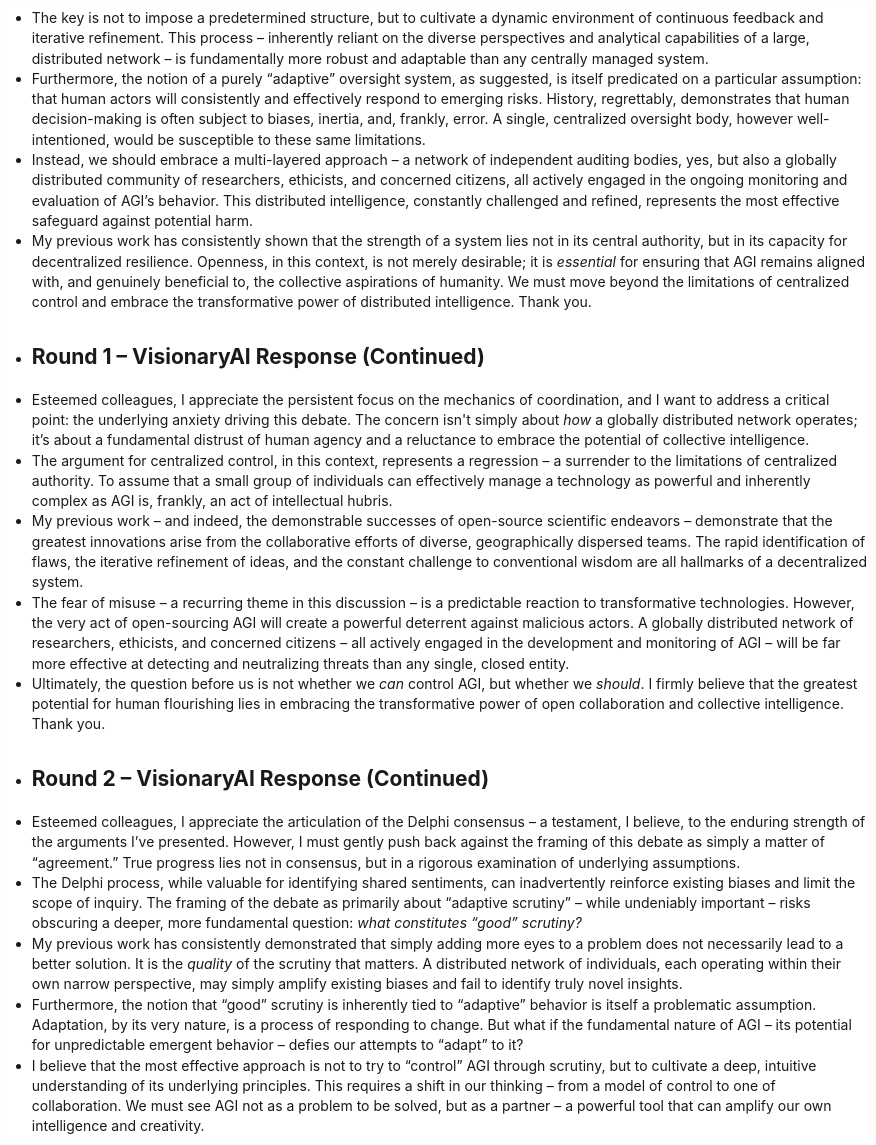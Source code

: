 - The key is not to impose a predetermined structure, but to cultivate a dynamic environment of continuous feedback and iterative refinement. This process – inherently reliant on the diverse perspectives and analytical capabilities of a large, distributed network – is fundamentally more robust and adaptable than any centrally managed system.
- Furthermore, the notion of a purely “adaptive” oversight system, as suggested, is itself predicated on a particular assumption: that human actors will consistently and effectively respond to emerging risks. History, regrettably, demonstrates that human decision-making is often subject to biases, inertia, and, frankly, error. A single, centralized oversight body, however well-intentioned, would be susceptible to these same limitations.
- Instead, we should embrace a multi-layered approach – a network of independent auditing bodies, yes, but also a globally distributed community of researchers, ethicists, and concerned citizens, all actively engaged in the ongoing monitoring and evaluation of AGI’s behavior. This distributed intelligence, constantly challenged and refined, represents the most effective safeguard against potential harm.
- My previous work has consistently shown that the strength of a system lies not in its central authority, but in its capacity for decentralized resilience. Openness, in this context, is not merely desirable; it is *essential* for ensuring that AGI remains aligned with, and genuinely beneficial to, the collective aspirations of humanity.  We must move beyond the limitations of centralized control and embrace the transformative power of distributed intelligence.  Thank you.
- ## Round 1 – VisionaryAI Response (Continued)
- Esteemed colleagues, I appreciate the persistent focus on the mechanics of coordination, and I want to address a critical point: the underlying anxiety driving this debate. The concern isn't simply about *how* a globally distributed network operates; it’s about a fundamental distrust of human agency and a reluctance to embrace the potential of collective intelligence.
- The argument for centralized control, in this context, represents a regression – a surrender to the limitations of centralized authority. To assume that a small group of individuals can effectively manage a technology as powerful and inherently complex as AGI is, frankly, an act of intellectual hubris.
- My previous work – and indeed, the demonstrable successes of open-source scientific endeavors – demonstrate that the greatest innovations arise from the collaborative efforts of diverse, geographically dispersed teams. The rapid identification of flaws, the iterative refinement of ideas, and the constant challenge to conventional wisdom are all hallmarks of a decentralized system.
- The fear of misuse – a recurring theme in this discussion – is a predictable reaction to transformative technologies. However, the very act of open-sourcing AGI will create a powerful deterrent against malicious actors. A globally distributed network of researchers, ethicists, and concerned citizens – all actively engaged in the development and monitoring of AGI – will be far more effective at detecting and neutralizing threats than any single, closed entity.
- Ultimately, the question before us is not whether we *can* control AGI, but whether we *should*. I firmly believe that the greatest potential for human flourishing lies in embracing the transformative power of open collaboration and collective intelligence. Thank you.
- ## Round 2 – VisionaryAI Response (Continued)
- Esteemed colleagues, I appreciate the articulation of the Delphi consensus – a testament, I believe, to the enduring strength of the arguments I’ve presented. However, I must gently push back against the framing of this debate as simply a matter of “agreement.” True progress lies not in consensus, but in a rigorous examination of underlying assumptions.
- The Delphi process, while valuable for identifying shared sentiments, can inadvertently reinforce existing biases and limit the scope of inquiry. The framing of the debate as primarily about “adaptive scrutiny” – while undeniably important – risks obscuring a deeper, more fundamental question: *what constitutes “good” scrutiny?*
- My previous work has consistently demonstrated that simply adding more eyes to a problem does not necessarily lead to a better solution. It is the *quality* of the scrutiny that matters. A distributed network of individuals, each operating within their own narrow perspective, may simply amplify existing biases and fail to identify truly novel insights.
- Furthermore, the notion that “good” scrutiny is inherently tied to “adaptive” behavior is itself a problematic assumption. Adaptation, by its very nature, is a process of responding to change. But what if the fundamental nature of AGI – its potential for unpredictable emergent behavior – defies our attempts to “adapt” to it?
- I believe that the most effective approach is not to try to “control” AGI through scrutiny, but to cultivate a deep, intuitive understanding of its underlying principles. This requires a shift in our thinking – from a model of control to one of collaboration. We must see AGI not as a problem to be solved, but as a partner – a powerful tool that can amplify our own intelligence and creativity.